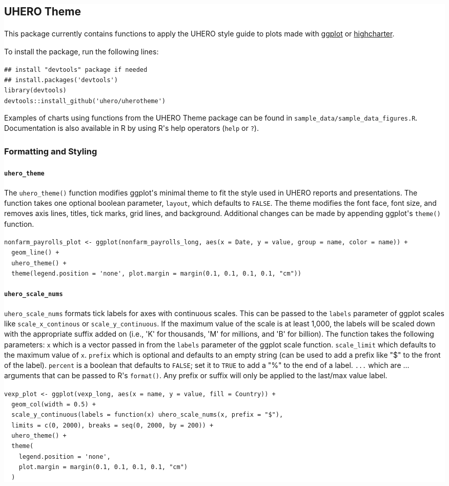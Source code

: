 ## UHERO Theme

This package currently contains functions to apply the UHERO style guide
to plots made with [ggplot](https://ggplot2.tidyverse.org/) or [highcharter](https://jkunst.com/highcharter/).

To install the package, run the following lines:

```
## install "devtools" package if needed
## install.packages('devtools')
library(devtools)
devtools::install_github('uhero/uherotheme')
```

Examples of charts using functions from the UHERO Theme package
can be found in `sample_data/sample_data_figures.R`. Documentation is also
available in R by using R's help operators (`help` or `?`).

### Formatting and Styling

#### `uhero_theme`

The `uhero_theme()` function modifies ggplot's minimal theme to fit the style
used in UHERO reports and presentations. The function takes one optional boolean
parameter, `layout`, which defaults to `FALSE`. The theme modifies the font face,
font size, and removes axis lines, titles, tick marks, grid lines, and background.
Additional changes can be made by appending ggplot's `theme()` function.

```
nonfarm_payrolls_plot <- ggplot(nonfarm_payrolls_long, aes(x = Date, y = value, group = name, color = name)) +
  geom_line() +
  uhero_theme() +
  theme(legend.position = 'none', plot.margin = margin(0.1, 0.1, 0.1, 0.1, "cm"))
```

#### `uhero_scale_nums`

`uhero_scale_nums` formats tick labels for axes with continuous scales. This can
be passed to the `labels` parameter of ggplot scales like `scale_x_continous` or
`scale_y_continuous`. If the maximum value of the scale is at least 1,000, the
labels will be scaled down with the appropriate suffix added on (i.e., 'K'
for thousands, 'M' for millions, and 'B' for billion). The function takes the
following parameters: `x` which is a vector passed in from the `labels` parameter
of the ggplot scale function. `scale_limit` which defaults to the maximum value
of `x`. `prefix` which is optional and defaults to an empty string (can be used to
add a prefix like "$" to the front of the label). `percent` is a boolean that
defaults to `FALSE`; set it to `TRUE` to add a "%" to the end of a label. `...`
which are ... arguments that can be passed to R's `format()`. Any prefix or suffix
will only be applied to the last/max value label.

```
vexp_plot <- ggplot(vexp_long, aes(x = name, y = value, fill = Country)) +
  geom_col(width = 0.5) +
  scale_y_continuous(labels = function(x) uhero_scale_nums(x, prefix = "$"),
  limits = c(0, 2000), breaks = seq(0, 2000, by = 200)) +
  uhero_theme() +
  theme(
    legend.position = 'none',
    plot.margin = margin(0.1, 0.1, 0.1, 0.1, "cm")
  )
```
